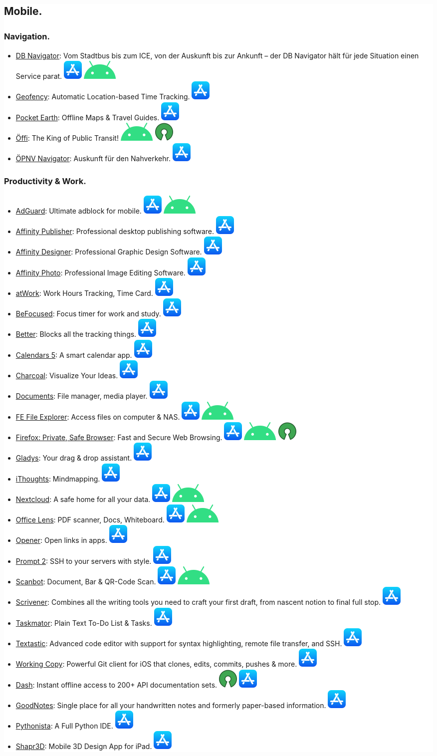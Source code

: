 ## Mobile.
### Navigation.
* [DB Navigator](https://www.bahn.de/p/view/service/mobile/db-navigator.shtml): Vom Stadtbus bis zum ICE, von der Auskunft bis zur Ankunft – der DB Navigator hält für jede Situation einen Service parat. ![iOS][ios] ![Android][android]
* [Geofency](https://www.geofency.com/): Automatic Location-based Time Tracking. ![iOS][ios]
* [Pocket Earth](https://pocketearth.com/): Offline Maps & Travel Guides. ![iOS][ios]
* [Öffi](https://gitlab.com/oeffi/oeffi): The King of Public Transit! ![Android][android] ![OSS][oss]
* [ÖPNV Navigator](https://apps.apple.com/de/app/%C3%B6pnv-navigator/id1239908782): Auskunft für den Nahverkehr. ![iOS][ios]

### Productivity & Work.
* [AdGuard](https://adguard.com/): Ultimate adblock for mobile. ![iOS][ios] ![Android][android]
* [Affinity Publisher](https://affinity.serif.com/en-us/publisher/): Professional desktop publishing software. ![iOS][ios]
* [Affinity Designer](https://affinity.serif.com/en-us/designer/): Professional Graphic Design Software. ![iOS][ios]
* [Affinity Photo](https://affinity.serif.com/en-us/photo/): Professional Image Editing Software. ![iOS][ios]
* [atWork](https://apps.apple.com/us/app/atwork-timesheet-time-tracker/id857189697): Work Hours Tracking, Time Card. ![iOS][ios]
* [BeFocused](https://xwavesoft.com/be-focused-pro-for-iphone-ipad-mac-os-x.html): Focus timer for work and study. ![iOS][ios]
* [Better](https://better.fyi/): Blocks all the tracking things. ![iOS][ios]
* [Calendars 5](https://readdle.com/calendars5): A smart calendar app. ![iOS][ios]
* [‎Charcoal](https://apps.apple.com/us/app/charcoal/id1490279484): Visualize Your Ideas. ![iOS][ios]
* [Documents](https://readdle.com/documents): File manager, media player. ![iOS][ios]
* [FE File Explorer](https://www.skyjos.com/fileexplorer/index.html): Access files on computer & NAS. ![iOS][ios] ![Android][android]
* [Firefox: Private, Safe Browser](https://www.mozilla.org/de/firefox/mobile/): Fast and Secure Web Browsing. ![iOS][ios] ![Android][android] ![OSS][oss]
* [Gladys](http://www.bru.build/app/gladys): Your drag & drop assistant. ![iOS][ios]
* [iThoughts](https://www.toketaware.com/ithoughts-ios): Mindmapping. ![iOS][ios]
* [Nextcloud](https://nextcloud.com/install/): A safe home for all your data. ![iOS][ios] ![Android][android]
* [Office Lens](https://apps.apple.com/app/office-lens/id975925059): PDF scanner, Docs, Whiteboard. ![iOS][ios] ![Android][android]
* [Opener](https://www.opener.link/): Open links in apps. ![iOS][ios]
* [Prompt 2](https://panic.com/prompt/): SSH to your servers with style. ![iOS][ios]
* [Scanbot](https://scanbot.io/): Document, Bar & QR-Code Scan. ![iOS][ios] ![Android][android]
* [Scrivener](https://www.literatureandlatte.com/scrivener/features?os=iOS): Combines all the writing tools you need to craft your first draft, from nascent notion to final full stop. ![iOS][ios]
* [Taskmator](https://apps.apple.com/us/app/taskmator-taskpaper-client/id806250172): Plain Text To-Do List & Tasks. ![iOS][ios]
* [Textastic](https://www.textasticapp.com/): Advanced code editor with support for syntax highlighting, remote file transfer, and SSH. ![iOS][ios]
* [Working Copy](https://workingcopyapp.com/): Powerful Git client for iOS that clones, edits, commits, pushes & more. ![iOS][ios]
* [Dash](https://kapeli.com/dash_ios): Instant offline access to 200+ API documentation sets. ![OSS][oss] ![iOS][ios]
* [GoodNotes](https://www.goodnotes.com/): Single place for all your handwritten notes and formerly paper-based information. ![iOS][ios]
* [Pythonista](https://omz-software.com/pythonista/): A Full Python IDE. ![iOS][ios]
* [Shapr3D](https://www.shapr3d.com/): Mobile 3D Design App for iPad. ![iOS][ios]


[android]: android.svg
[chromium]: chromium.svg
[cli]: cli.svg
[cool2warm]: cool2warm.svg
[firefox]: firefox.svg
[ios]: ios.svg
[linux]: linux.svg
[mac]: mac.svg
[oss]: Opensource.svg
[smyck]: smyck.svg
[viridis]: viridis.svg
[windows]: windows.svg
